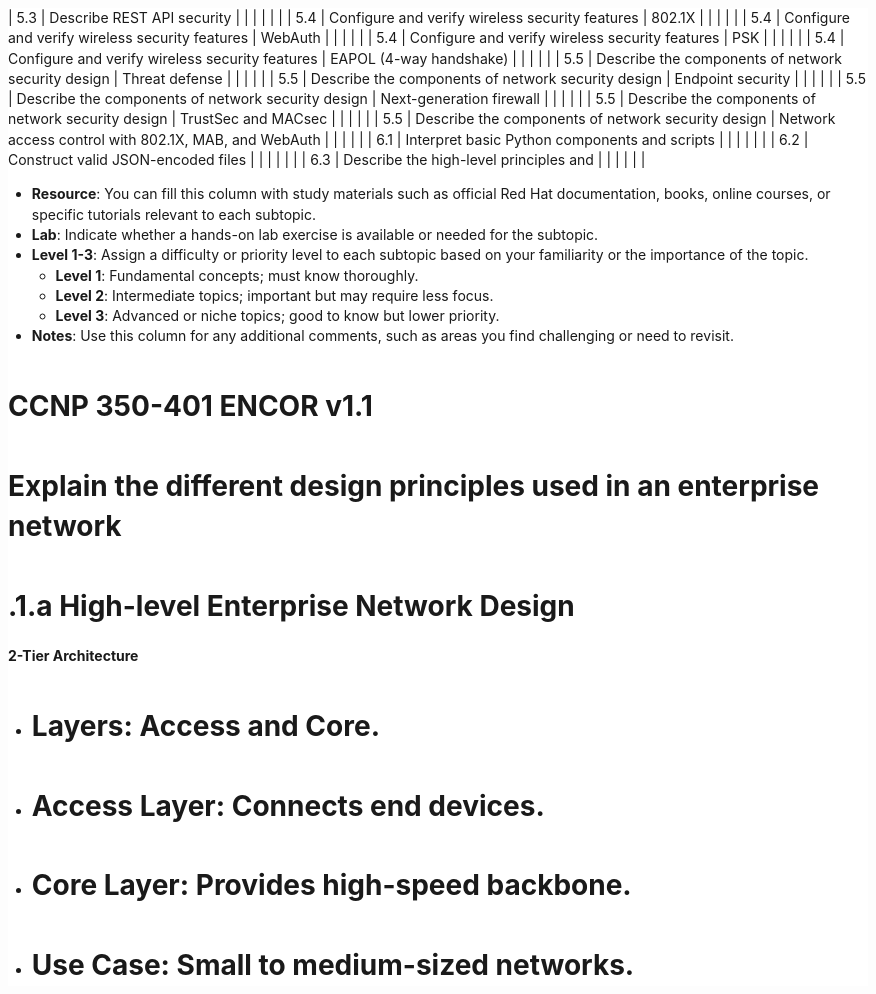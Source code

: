 | 5.3          | Describe REST API security                                                                                   |                                                                                                                                                                                                 |          |     |           |       |
| 5.4          | Configure and verify wireless security features                                                              | 802.1X                                                                                                                                                                                          |          |     |           |       |
| 5.4          | Configure and verify wireless security features                                                              | WebAuth                                                                                                                                                                                         |          |     |           |       |
| 5.4          | Configure and verify wireless security features                                                              | PSK                                                                                                                                                                                             |          |     |           |       |
| 5.4          | Configure and verify wireless security features                                                              | EAPOL (4-way handshake)                                                                                                                                                                         |          |     |           |       |
| 5.5          | Describe the components of network security design                                                           | Threat defense                                                                                                                                                                                  |          |     |           |       |
| 5.5          | Describe the components of network security design                                                           | Endpoint security                                                                                                                                                                               |          |     |           |       |
| 5.5          | Describe the components of network security design                                                           | Next-generation firewall                                                                                                                                                                        |          |     |           |       |
| 5.5          | Describe the components of network security design                                                           | TrustSec and MACsec                                                                                                                                                                             |          |     |           |       |
| 5.5          | Describe the components of network security design                                                           | Network access control with 802.1X, MAB, and WebAuth                                                                                                                                            |          |     |           |       |
| 6.1          | Interpret basic Python components and scripts                                                                |                                                                                                                                                                                                 |          |     |           |       |
| 6.2          | Construct valid JSON-encoded files                                                                           |                                                                                                                                                                                                 |          |     |           |       |
| 6.3          | Describe the high-level principles and                                                                       |                                                                                                                                                                                                 |          |     |           |       |

- **Resource**: You can fill this column with study materials such as official Red Hat documentation, books, online courses, or specific tutorials relevant to each subtopic.
- **Lab**: Indicate whether a hands-on lab exercise is available or needed for the subtopic.
- **Level 1-3**: Assign a difficulty or priority level to each subtopic based on your familiarity or the importance of the topic.
    - **Level 1**: Fundamental concepts; must know thoroughly.
    - **Level 2**: Intermediate topics; important but may require less focus.
    - **Level 3**: Advanced or niche topics; good to know but lower priority.
- **Notes**: Use this column for any additional comments, such as areas you find challenging or need to revisit.

# CCNP 350-401 ENCOR v1.1

# Explain the different design principles used in an enterprise network

# .1.a High-level Enterprise Network Design

#### 2-Tier Architecture

- # Layers: Access and Core.
    
- # Access Layer: Connects end devices.
    
- # Core Layer: Provides high-speed backbone.
    
- # Use Case: Small to medium-sized networks.
    